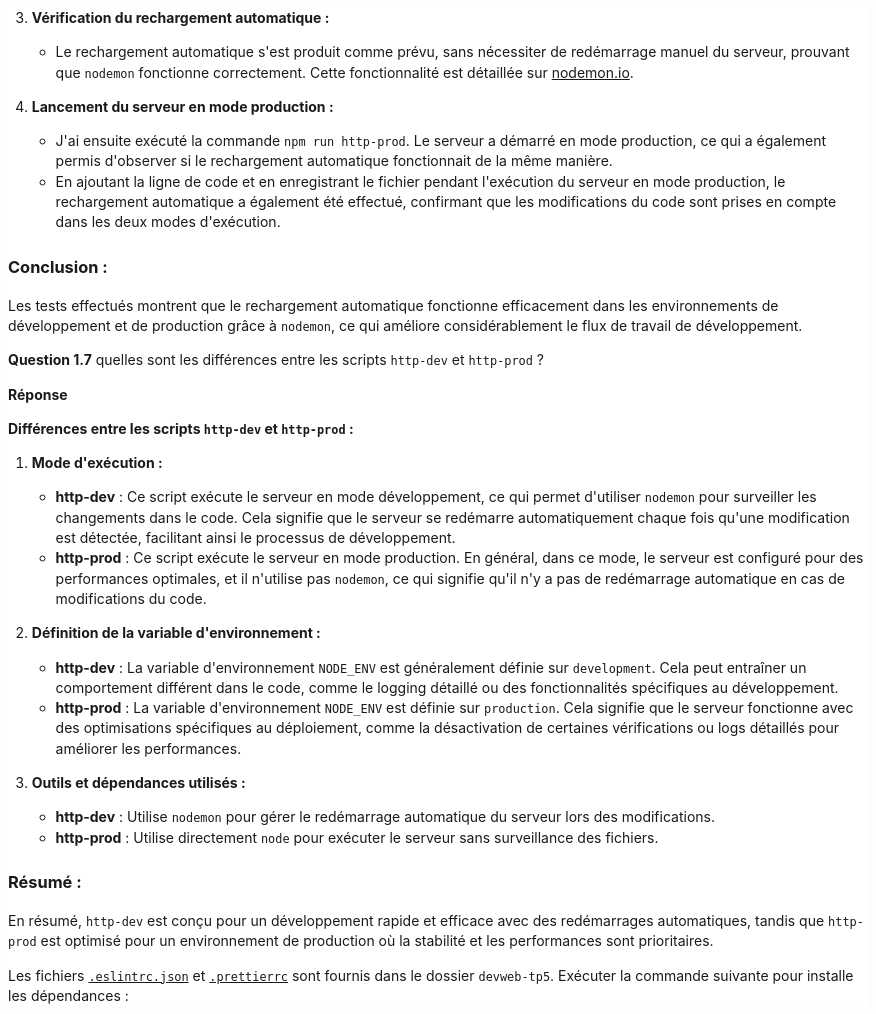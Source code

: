 3. **Vérification du rechargement automatique :**
   - Le rechargement automatique s'est produit comme prévu, sans nécessiter de redémarrage manuel du serveur, prouvant que `nodemon` fonctionne correctement. Cette fonctionnalité est détaillée sur [nodemon.io](https://nodemon.io/).

4. **Lancement du serveur en mode production :**
   - J'ai ensuite exécuté la commande `npm run http-prod`. Le serveur a démarré en mode production, ce qui a également permis d'observer si le rechargement automatique fonctionnait de la même manière.
   - En ajoutant la ligne de code et en enregistrant le fichier pendant l'exécution du serveur en mode production, le rechargement automatique a également été effectué, confirmant que les modifications du code sont prises en compte dans les deux modes d'exécution.

### Conclusion :

Les tests effectués montrent que le rechargement automatique fonctionne efficacement dans les environnements de développement et de production grâce à `nodemon`, ce qui améliore considérablement le flux de travail de développement.


**Question 1.7** quelles sont les différences entre les scripts `http-dev` et `http-prod` ?

**Réponse**

**Différences entre les scripts `http-dev` et `http-prod` :**

1. **Mode d'exécution :**
   - **http-dev** : Ce script exécute le serveur en mode développement, ce qui permet d'utiliser `nodemon` pour surveiller les changements dans le code. Cela signifie que le serveur se redémarre automatiquement chaque fois qu'une modification est détectée, facilitant ainsi le processus de développement.
   - **http-prod** : Ce script exécute le serveur en mode production. En général, dans ce mode, le serveur est configuré pour des performances optimales, et il n'utilise pas `nodemon`, ce qui signifie qu'il n'y a pas de redémarrage automatique en cas de modifications du code.

2. **Définition de la variable d'environnement :**
   - **http-dev** : La variable d'environnement `NODE_ENV` est généralement définie sur `development`. Cela peut entraîner un comportement différent dans le code, comme le logging détaillé ou des fonctionnalités spécifiques au développement.
   - **http-prod** : La variable d'environnement `NODE_ENV` est définie sur `production`. Cela signifie que le serveur fonctionne avec des optimisations spécifiques au déploiement, comme la désactivation de certaines vérifications ou logs détaillés pour améliorer les performances.

3. **Outils et dépendances utilisés :**
   - **http-dev** : Utilise `nodemon` pour gérer le redémarrage automatique du serveur lors des modifications.
   - **http-prod** : Utilise directement `node` pour exécuter le serveur sans surveillance des fichiers.

### Résumé :

En résumé, `http-dev` est conçu pour un développement rapide et efficace avec des redémarrages automatiques, tandis que `http-prod` est optimisé pour un environnement de production où la stabilité et les performances sont prioritaires.

Les fichiers [`.eslintrc.json`](.eslintrc.json) et [`.prettierrc`](.prettierrc) sont fournis dans le dossier `devweb-tp5`. Exécuter la commande suivante pour installe les dépendances :
